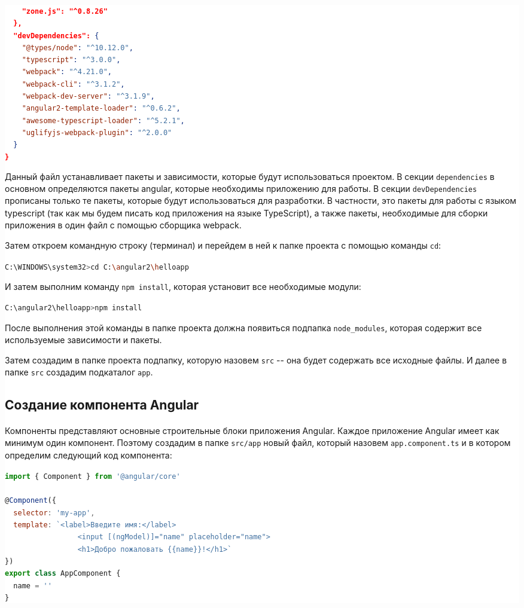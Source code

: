```json
    "zone.js": "^0.8.26"
  },
  "devDependencies": {
    "@types/node": "^10.12.0",
    "typescript": "^3.0.0",
    "webpack": "^4.21.0",
    "webpack-cli": "^3.1.2",
    "webpack-dev-server": "^3.1.9",
    "angular2-template-loader": "^0.6.2",
    "awesome-typescript-loader": "^5.2.1",
    "uglifyjs-webpack-plugin": "^2.0.0"
  }
}
```

Данный файл устанавливает пакеты и зависимости, которые будут использоваться проектом. В секции `dependencies` в основном определяются пакеты angular, которые необходимы приложению для работы. В секции `devDependencies` прописаны только те пакеты, которые будут использоваться для разработки. В частности, это пакеты для работы с языком typescript (так как мы будем писать код приложения на языке TypeScript), а также пакеты, необходимые для сборки приложения в один файл с помощью сборщика webpack.

Затем откроем командную строку (терминал) и перейдем в ней к папке проекта с помощью команды `cd`:

```bash
C:\WINDOWS\system32>cd C:\angular2\helloapp
```

И затем выполним команду `npm install`, которая установит все необходимые модули:

```bash
C:\angular2\helloapp>npm install
```

После выполнения этой команды в папке проекта должна появиться подпапка `node_modules`, которая содержит все используемые зависимости и пакеты.

Затем создадим в папке проекта подпапку, которую назовем `src` -- она будет содержать все исходные файлы. И далее в папке `src` создадим подкаталог `app`.

## Создание компонента Angular

Компоненты представляют основные строительные блоки приложения Angular. Каждое приложение Angular имеет как минимум один компонент. Поэтому создадим в папке `src/app` новый файл, который назовем `app.component.ts` и в котором определим следующий код компонента:

```javascript
import { Component } from '@angular/core'

@Component({
  selector: 'my-app',
  template: `<label>Введите имя:</label>
                 <input [(ngModel)]="name" placeholder="name">
                 <h1>Добро пожаловать {{name}}!</h1>`
})
export class AppComponent {
  name = ''
}
```
